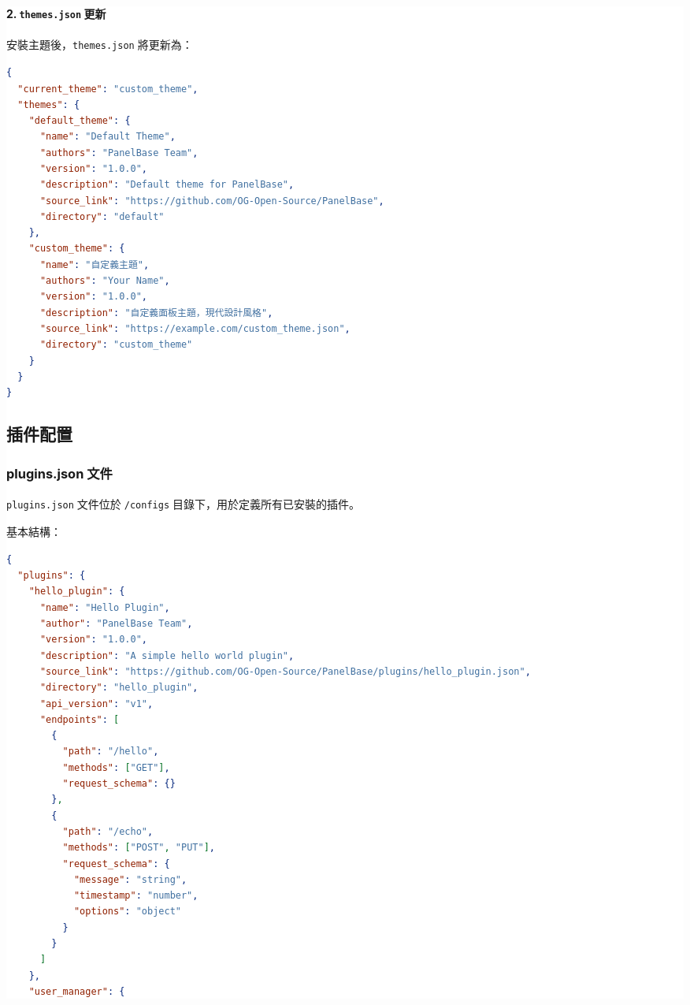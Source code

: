 #### 2. `themes.json` 更新

安裝主題後，`themes.json` 將更新為：

```json
{
  "current_theme": "custom_theme",
  "themes": {
    "default_theme": {
      "name": "Default Theme",
      "authors": "PanelBase Team",
      "version": "1.0.0",
      "description": "Default theme for PanelBase",
      "source_link": "https://github.com/OG-Open-Source/PanelBase",
      "directory": "default"
    },
    "custom_theme": {
      "name": "自定義主題",
      "authors": "Your Name",
      "version": "1.0.0",
      "description": "自定義面板主題，現代設計風格",
      "source_link": "https://example.com/custom_theme.json",
      "directory": "custom_theme"
    }
  }
}
```

## 插件配置

### plugins.json 文件

`plugins.json` 文件位於 `/configs` 目錄下，用於定義所有已安裝的插件。

基本結構：

```json
{
  "plugins": {
    "hello_plugin": {
      "name": "Hello Plugin",
      "author": "PanelBase Team",
      "version": "1.0.0",
      "description": "A simple hello world plugin",
      "source_link": "https://github.com/OG-Open-Source/PanelBase/plugins/hello_plugin.json",
      "directory": "hello_plugin",
      "api_version": "v1",
      "endpoints": [
        {
          "path": "/hello",
          "methods": ["GET"],
          "request_schema": {}
        },
        {
          "path": "/echo",
          "methods": ["POST", "PUT"],
          "request_schema": {
            "message": "string",
            "timestamp": "number",
            "options": "object"
          }
        }
      ]
    },
    "user_manager": {
```